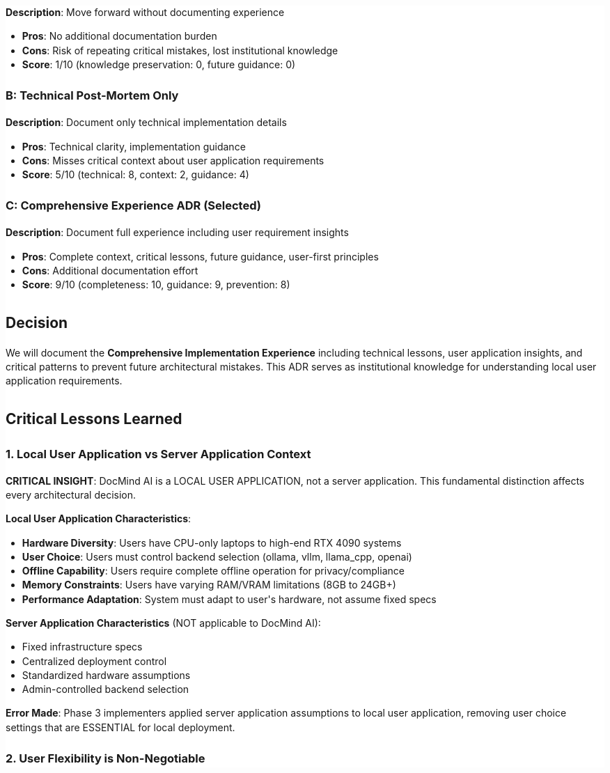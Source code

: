 **Description**: Move forward without documenting experience

- **Pros**: No additional documentation burden
- **Cons**: Risk of repeating critical mistakes, lost institutional knowledge
- **Score**: 1/10 (knowledge preservation: 0, future guidance: 0)

### B: Technical Post-Mortem Only  

**Description**: Document only technical implementation details

- **Pros**: Technical clarity, implementation guidance
- **Cons**: Misses critical context about user application requirements  
- **Score**: 5/10 (technical: 8, context: 2, guidance: 4)

### C: Comprehensive Experience ADR (Selected)

**Description**: Document full experience including user requirement insights

- **Pros**: Complete context, critical lessons, future guidance, user-first principles
- **Cons**: Additional documentation effort
- **Score**: 9/10 (completeness: 10, guidance: 9, prevention: 8)

## Decision

We will document the **Comprehensive Implementation Experience** including technical lessons, user application insights, and critical patterns to prevent future architectural mistakes. This ADR serves as institutional knowledge for understanding local user application requirements.

## Critical Lessons Learned

### 1. Local User Application vs Server Application Context

**CRITICAL INSIGHT**: DocMind AI is a LOCAL USER APPLICATION, not a server application. This fundamental distinction affects every architectural decision.

**Local User Application Characteristics**:

- **Hardware Diversity**: Users have CPU-only laptops to high-end RTX 4090 systems
- **User Choice**: Users must control backend selection (ollama, vllm, llama_cpp, openai)
- **Offline Capability**: Users require complete offline operation for privacy/compliance
- **Memory Constraints**: Users have varying RAM/VRAM limitations (8GB to 24GB+)
- **Performance Adaptation**: System must adapt to user's hardware, not assume fixed specs

**Server Application Characteristics** (NOT applicable to DocMind AI):

- Fixed infrastructure specs
- Centralized deployment control
- Standardized hardware assumptions
- Admin-controlled backend selection

**Error Made**: Phase 3 implementers applied server application assumptions to local user application, removing user choice settings that are ESSENTIAL for local deployment.

### 2. User Flexibility is Non-Negotiable
